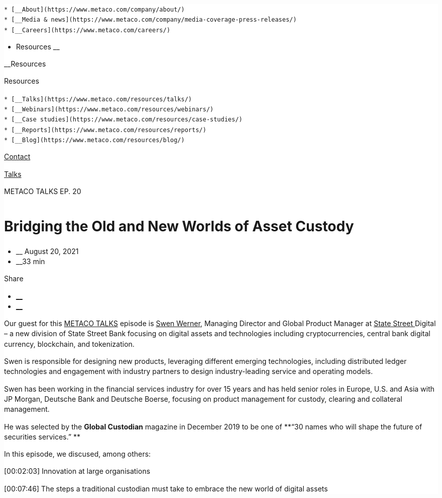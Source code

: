     * [__About](https://www.metaco.com/company/about/)
    * [__Media & news](https://www.metaco.com/company/media-coverage-press-releases/)
    * [__Careers](https://www.metaco.com/careers/)

  * Resources __

__Resources

Resources

    * [__Talks](https://www.metaco.com/resources/talks/)
    * [__Webinars](https://www.metaco.com/resources/webinars/)
    * [__Case studies](https://www.metaco.com/resources/case-studies/)
    * [__Reports](https://www.metaco.com/resources/reports/)
    * [__Blog](https://www.metaco.com/resources/blog/)

[Contact](https://www.metaco.com/contact/ "Contact")

[Talks](https://www.metaco.com/category/talks/)

METACO TALKS EP. 20

# Bridging the Old and New Worlds of Asset Custody

  *  __ August 20, 2021
  *  __33 min

Share

  * [ __](https://www.linkedin.com/sharing/share-offsite/?url=https%3A%2F%2Fwww.metaco.com%2Ftalks%2Fbridging-the-old-and-new-worlds-of-asset-custody-w-swen-werner-state-street%2F)
  * [__](https://twitter.com/intent/tweet?text=Metaco+https%3A%2F%2Fwww.metaco.com%2Ftalks%2Fbridging-the-old-and-new-worlds-of-asset-custody-w-swen-werner-state-street%2F+via+%40metaco_sa)

Our guest for this  [METACO TALKS](https://www.metaco.com/talks/) episode is
[Swen Werner](https://www.linkedin.com/in/swen-werner/), Managing Director and
Global Product Manager at [State Street
](https://www.statestreet.com/home.html)Digital – a new division of State
Street Bank focusing on digital assets and technologies including
cryptocurrencies, central bank digital currency, blockchain, and tokenization.

Swen is responsible for designing new products, leveraging different emerging
technologies, including distributed ledger technologies and engagement with
industry partners to design industry-leading service and operating models.

Swen has been working in the financial services industry for over 15 years and
has held senior roles in Europe, U.S. and Asia with JP Morgan, Deutsche Bank
and Deutsche Boerse, focusing on product management for custody, clearing and
collateral management.

He was selected by the **Global Custodian**  magazine in December 2019 to be
one of **“30 names who will shape the future of securities services.”  **

In this episode, we discused, among others:

[00:02:03] Innovation at large organisations

[00:07:46] The steps a traditional custodian must take to embrace the new
world of digital assets
